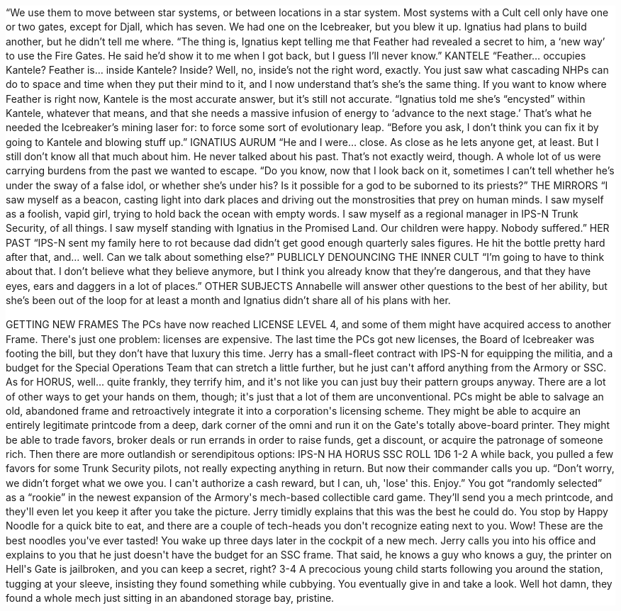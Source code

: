 “We use them to move between star systems, or between locations in a star system. Most systems with a Cult cell only have one or two gates, except for Djall, which has seven. We had one on the Icebreaker, but you blew it up. Ignatius had plans to build another, but he didn’t tell me where.
“The thing is, Ignatius kept telling me that Feather had revealed a secret to him, a ‘new way’ to use the Fire Gates. He said he’d show it to me when I got back, but I guess I’ll never know.”
KANTELE
“Feather… occupies Kantele? Feather is… inside Kantele? Inside? Well, no, inside’s not the right word, exactly. You just saw what cascading NHPs can do to space and time when they put their mind to it, and I now understand that’s she’s the same thing. If you want to know where Feather is right now, Kantele is the most accurate answer, but it’s still not accurate.
“Ignatius told me she’s “encysted” within Kantele, whatever that means, and that she needs a massive infusion of energy to ‘advance to the next stage.’ That’s what he needed the Icebreaker’s mining laser for: to force some sort of evolutionary leap.
“Before you ask, I don’t think you can fix it by going to Kantele and blowing stuff up.”
IGNATIUS AURUM
“He and I were… close. As close as he lets anyone get, at least. But I still don’t know all that much about him. He never talked about his past. That’s not exactly weird, though. A whole lot of us were carrying burdens from the past we wanted to escape.
“Do you know, now that I look back on it, sometimes I can’t tell whether he’s under the sway of a false idol, or whether she’s under his? Is it possible for a god to be suborned to its priests?”
THE MIRRORS
“I saw myself as a beacon, casting light into dark places and driving out the monstrosities that prey on human minds. I saw myself as a foolish, vapid girl, trying to hold back the ocean with empty words. I saw myself as a regional manager in IPS-N Trunk Security, of all things. I saw myself standing with Ignatius in the Promised Land. Our children were happy. Nobody suffered.”
HER PAST
“IPS-N sent my family here to rot because dad didn’t get good enough quarterly sales figures. He hit the bottle pretty hard after that, and… well. Can we talk about something else?”
PUBLICLY DENOUNCING THE INNER CULT
“I’m going to have to think about that. I don’t believe what they believe anymore, but I think you already know that they’re dangerous, and that they have eyes, ears and daggers in a lot of places.”
OTHER SUBJECTS
Annabelle will answer other questions to the best of her ability, but she’s been out of the loop for at least a month and Ignatius didn’t share all of his plans with her.

GETTING NEW FRAMES
The PCs have now reached LICENSE LEVEL 4, and some of them might have acquired access to another Frame. There's just one problem: licenses are expensive. The last time the PCs got new licenses, the Board of Icebreaker was footing the bill, but they don’t have that luxury this time. Jerry has a small-fleet contract with IPS-N for equipping the militia, and a budget for the Special Operations Team that can stretch a little further, but he just can't afford anything from the Armory or SSC. As for HORUS, well... quite frankly, they terrify him, and it's not like you can just buy their pattern groups anyway.
There are a lot of other ways to get your hands on them, though; it's just that a lot of them are unconventional. PCs might be able to salvage an old, abandoned frame and retroactively integrate it into a corporation's licensing scheme. They might be able to acquire an entirely legitimate printcode from a deep, dark corner of the omni and run it on the Gate's totally above-board printer. They might be able to trade favors, broker deals or run errands in order to raise funds, get a discount, or acquire the patronage of someone rich.
Then there are more outlandish or serendipitous options: IPS-N HA HORUS SSC ROLL 1D6 1-2 A while back, you pulled a few favors for some Trunk Security pilots, not really expecting anything in return. But now their commander calls you up. “Don’t worry, we didn’t forget what we owe you. I can't authorize a cash reward, but I can, uh, 'lose' this. Enjoy.” You got “randomly selected” as a “rookie” in the newest expansion of the Armory's mech-based collectible card game. They’ll send you a mech printcode, and they'll even let you keep it after you take the picture. Jerry timidly explains that this was the best he could do. You stop by Happy Noodle for a quick bite to eat, and there are a couple of tech-heads you don't recognize eating next to you. Wow! These are the best noodles you've ever tasted! You wake up three days later in the cockpit of a new mech. Jerry calls you into his office and explains to you that he just doesn't have the budget for an SSC frame. That said, he knows a guy who knows a guy, the printer on Hell's Gate is jailbroken, and you can keep a secret, right?
3-4
A precocious young child starts following you around the station, tugging at your sleeve, insisting they found something while cubbying. You eventually give in and take a look. Well hot damn, they found a whole mech just sitting in an abandoned storage bay, pristine.